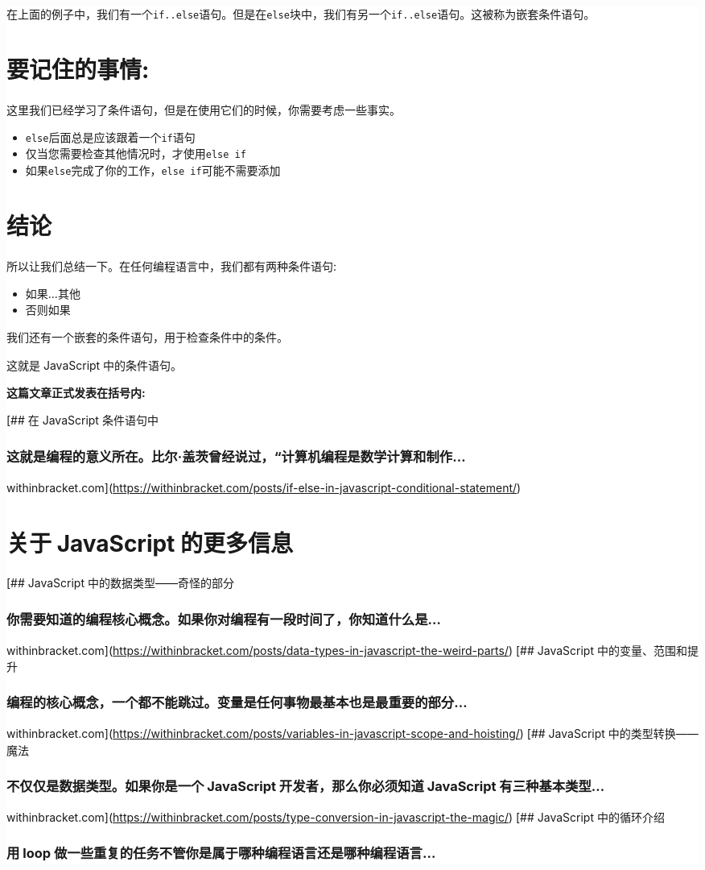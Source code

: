 在上面的例子中，我们有一个`if..else`语句。但是在`else`块中，我们有另一个`if..else`语句。这被称为嵌套条件语句。

# 要记住的事情:

这里我们已经学习了条件语句，但是在使用它们的时候，你需要考虑一些事实。

*   `else`后面总是应该跟着一个`if`语句
*   仅当您需要检查其他情况时，才使用`else if`
*   如果`else`完成了你的工作，`else if`可能不需要添加

# 结论

所以让我们总结一下。在任何编程语言中，我们都有两种条件语句:

*   如果...其他
*   否则如果

我们还有一个嵌套的条件语句，用于检查条件中的条件。

这就是 JavaScript 中的条件语句。

**这篇文章正式发表在括号内:**

[](https://withinbracket.com/posts/if-else-in-javascript-conditional-statement/) [## 在 JavaScript 条件语句中

### 这就是编程的意义所在。比尔·盖茨曾经说过，“计算机编程是数学计算和制作…

withinbracket.com](https://withinbracket.com/posts/if-else-in-javascript-conditional-statement/) 

# 关于 JavaScript 的更多信息

[](https://withinbracket.com/posts/data-types-in-javascript-the-weird-parts/) [## JavaScript 中的数据类型——奇怪的部分

### 你需要知道的编程核心概念。如果你对编程有一段时间了，你知道什么是…

withinbracket.com](https://withinbracket.com/posts/data-types-in-javascript-the-weird-parts/) [](https://withinbracket.com/posts/variables-in-javascript-scope-and-hoisting/) [## JavaScript 中的变量、范围和提升

### 编程的核心概念，一个都不能跳过。变量是任何事物最基本也是最重要的部分…

withinbracket.com](https://withinbracket.com/posts/variables-in-javascript-scope-and-hoisting/) [](https://withinbracket.com/posts/type-conversion-in-javascript-the-magic/) [## JavaScript 中的类型转换——魔法

### 不仅仅是数据类型。如果你是一个 JavaScript 开发者，那么你必须知道 JavaScript 有三种基本类型…

withinbracket.com](https://withinbracket.com/posts/type-conversion-in-javascript-the-magic/) [](https://withinbracket.com/posts/loops-in-javascript/) [## JavaScript 中的循环介绍

### 用 loop 做一些重复的任务不管你是属于哪种编程语言还是哪种编程语言…
